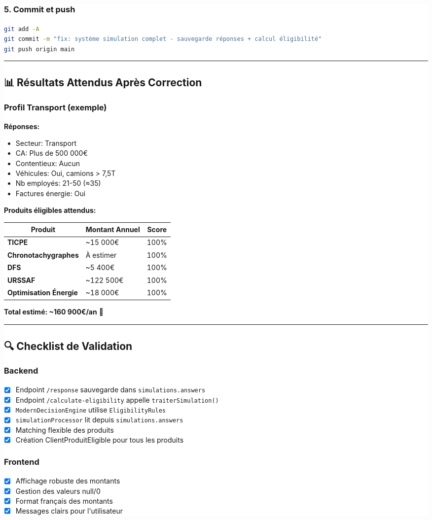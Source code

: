 ### 5. Commit et push
```bash
git add -A
git commit -m "fix: système simulation complet - sauvegarde réponses + calcul éligibilité"
git push origin main
```

---

## 📊 Résultats Attendus Après Correction

### Profil Transport (exemple)

**Réponses:**
- Secteur: Transport
- CA: Plus de 500 000€
- Contentieux: Aucun
- Véhicules: Oui, camions > 7,5T
- Nb employés: 21-50 (≈35)
- Factures énergie: Oui

**Produits éligibles attendus:**

| Produit | Montant Annuel | Score |
|---------|----------------|-------|
| **TICPE** | ~15 000€ | 100% |
| **Chronotachygraphes** | À estimer | 100% |
| **DFS** | ~5 400€ | 100% |
| **URSSAF** | ~122 500€ | 100% |
| **Optimisation Énergie** | ~18 000€ | 100% |

**Total estimé: ~160 900€/an** 🎯

---

## 🔍 Checklist de Validation

### Backend
- [x] Endpoint `/response` sauvegarde dans `simulations.answers`
- [x] Endpoint `/calculate-eligibility` appelle `traiterSimulation()`
- [x] `ModernDecisionEngine` utilise `EligibilityRules`
- [x] `simulationProcessor` lit depuis `simulations.answers`
- [x] Matching flexible des produits
- [x] Création ClientProduitEligible pour tous les produits

### Frontend
- [x] Affichage robuste des montants
- [x] Gestion des valeurs null/0
- [x] Format français des montants
- [x] Messages clairs pour l'utilisateur
